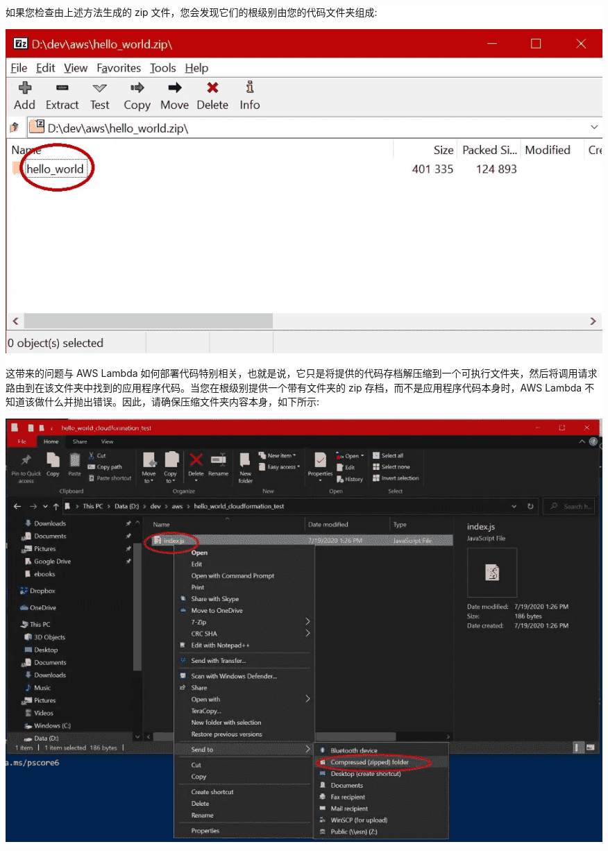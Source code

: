 如果您检查由上述方法生成的 zip 文件，您会发现它们的根级别由您的代码文件夹组成:

![](img/7445c4cb7dc993d39a8555923c735fb4.png)

这带来的问题与 AWS Lambda 如何部署代码特别相关，也就是说，它只是将提供的代码存档解压缩到一个可执行文件夹，然后将调用请求路由到在该文件夹中找到的应用程序代码。当您在根级别提供一个带有文件夹的 zip 存档，而不是应用程序代码本身时，AWS Lambda 不知道该做什么并抛出错误。因此，请确保压缩文件夹内容本身，如下所示:

![](img/c9727c343042f68c1c603b08de5a0072.png)
